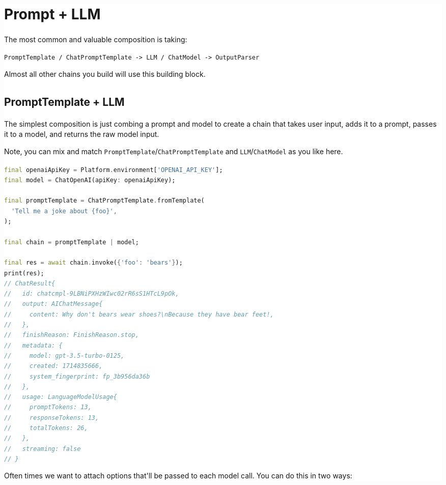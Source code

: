 # Prompt + LLM

The most common and valuable composition is taking:

```
PromptTemplate / ChatPromptTemplate -> LLM / ChatModel -> OutputParser
```

Almost all other chains you build will use this building block.

## PromptTemplate + LLM

The simplest composition is just combing a prompt and model to create a chain that takes user input, adds it to a prompt, passes it to a model, and returns the raw model input.

Note, you can mix and match `PromptTemplate`/`ChatPromptTemplate` and `LLM`/`ChatModel` as you like here.

```dart
final openaiApiKey = Platform.environment['OPENAI_API_KEY'];
final model = ChatOpenAI(apiKey: openaiApiKey);

final promptTemplate = ChatPromptTemplate.fromTemplate(
  'Tell me a joke about {foo}',
);

final chain = promptTemplate | model;

final res = await chain.invoke({'foo': 'bears'});
print(res);
// ChatResult{
//   id: chatcmpl-9LBNiPXHzWIwc02rR6sS1HTcL9pOk,
//   output: AIChatMessage{
//     content: Why don't bears wear shoes?\nBecause they have bear feet!,
//   },
//   finishReason: FinishReason.stop,
//   metadata: {
//     model: gpt-3.5-turbo-0125,
//     created: 1714835666,
//     system_fingerprint: fp_3b956da36b
//   },
//   usage: LanguageModelUsage{
//     promptTokens: 13,
//     responseTokens: 13,
//     totalTokens: 26,
//   },
//   streaming: false
// }
```

Often times we want to attach options that'll be passed to each model call. You can do this in two ways:
